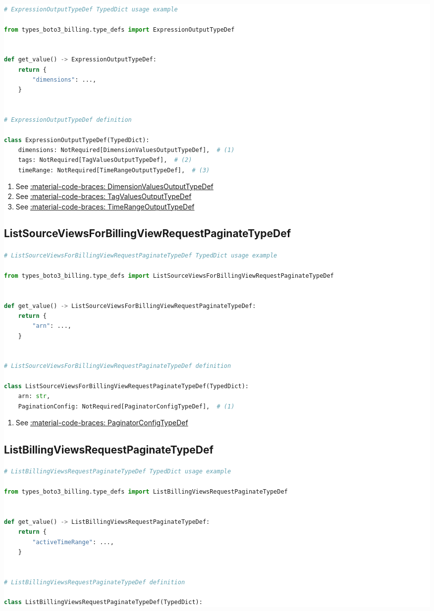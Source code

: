 ```python
# ExpressionOutputTypeDef TypedDict usage example

from types_boto3_billing.type_defs import ExpressionOutputTypeDef


def get_value() -> ExpressionOutputTypeDef:
    return {
        "dimensions": ...,
    }


# ExpressionOutputTypeDef definition

class ExpressionOutputTypeDef(TypedDict):
    dimensions: NotRequired[DimensionValuesOutputTypeDef],  # (1)
    tags: NotRequired[TagValuesOutputTypeDef],  # (2)
    timeRange: NotRequired[TimeRangeOutputTypeDef],  # (3)
```

1. See [:material-code-braces: DimensionValuesOutputTypeDef](./type_defs.md#dimensionvaluesoutputtypedef)
2. See [:material-code-braces: TagValuesOutputTypeDef](./type_defs.md#tagvaluesoutputtypedef)
3. See [:material-code-braces: TimeRangeOutputTypeDef](./type_defs.md#timerangeoutputtypedef)

## ListSourceViewsForBillingViewRequestPaginateTypeDef

```python
# ListSourceViewsForBillingViewRequestPaginateTypeDef TypedDict usage example

from types_boto3_billing.type_defs import ListSourceViewsForBillingViewRequestPaginateTypeDef


def get_value() -> ListSourceViewsForBillingViewRequestPaginateTypeDef:
    return {
        "arn": ...,
    }


# ListSourceViewsForBillingViewRequestPaginateTypeDef definition

class ListSourceViewsForBillingViewRequestPaginateTypeDef(TypedDict):
    arn: str,
    PaginationConfig: NotRequired[PaginatorConfigTypeDef],  # (1)
```

1. See [:material-code-braces: PaginatorConfigTypeDef](./type_defs.md#paginatorconfigtypedef)

## ListBillingViewsRequestPaginateTypeDef

```python
# ListBillingViewsRequestPaginateTypeDef TypedDict usage example

from types_boto3_billing.type_defs import ListBillingViewsRequestPaginateTypeDef


def get_value() -> ListBillingViewsRequestPaginateTypeDef:
    return {
        "activeTimeRange": ...,
    }


# ListBillingViewsRequestPaginateTypeDef definition

class ListBillingViewsRequestPaginateTypeDef(TypedDict):
```
